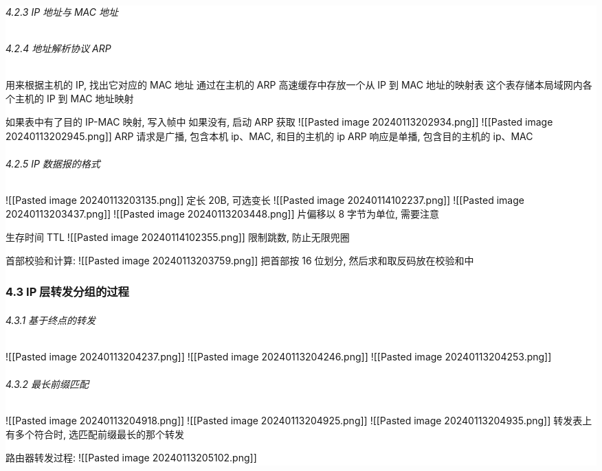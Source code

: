 
###### 4.2.3 IP 地址与 MAC 地址
###### 4.2.4 地址解析协议 ARP
用来根据主机的 IP, 找出它对应的 MAC 地址
通过在主机的 ARP 高速缓存中存放一个从 IP 到 MAC 地址的映射表
这个表存储本局域网内各个主机的 IP 到 MAC 地址映射

如果表中有了目的 IP-MAC 映射, 写入帧中
如果没有, 启动 ARP 获取
![[Pasted image 20240113202934.png]]
![[Pasted image 20240113202945.png]]
ARP 请求是广播, 包含本机 ip、MAC, 和目的主机的 ip
ARP 响应是单播, 包含目的主机的 ip、MAC


###### 4.2.5 IP 数据报的格式
![[Pasted image 20240113203135.png]]
定长 20B, 可选变长
![[Pasted image 20240114102237.png]]
![[Pasted image 20240113203437.png]]
![[Pasted image 20240113203448.png]]
片偏移以 8 字节为单位, 需要注意

生存时间 TTL
![[Pasted image 20240114102355.png]]
限制跳数, 防止无限兜圈

首部校验和计算:
![[Pasted image 20240113203759.png]]
把首部按 16 位划分, 然后求和取反码放在校验和中

### 4.3 IP 层转发分组的过程
###### 4.3.1 基于终点的转发
![[Pasted image 20240113204237.png]]
![[Pasted image 20240113204246.png]]
![[Pasted image 20240113204253.png]]

###### 4.3.2 最长前缀匹配
![[Pasted image 20240113204918.png]]
![[Pasted image 20240113204925.png]]
![[Pasted image 20240113204935.png]]
转发表上有多个符合时, 选匹配前缀最长的那个转发

路由器转发过程:
![[Pasted image 20240113205102.png]]
